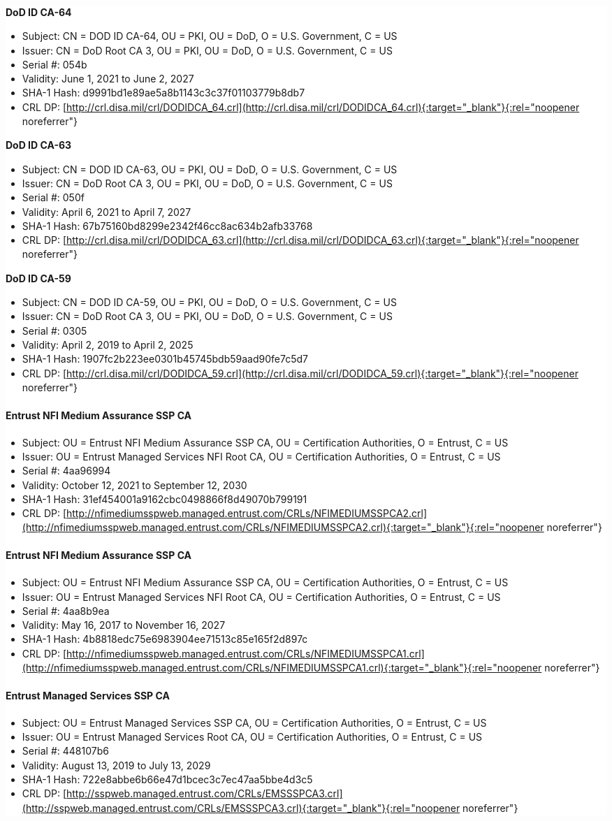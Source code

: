 **DoD ID CA-64**
- Subject: CN = DOD ID CA-64, OU = PKI, OU = DoD, O = U.S. Government, C = US  
- Issuer: CN = DoD Root CA 3, OU = PKI, OU = DoD, O = U.S. Government, C = US 
- Serial #: 054b  
- Validity: June 1, 2021 to June 2, 2027
- SHA-1 Hash: d9991bd1e89ae5a8b1143c3c37f01103779b8db7
- CRL DP: [http://crl.disa.mil/crl/DODIDCA_64.crl](http://crl.disa.mil/crl/DODIDCA_64.crl){:target="_blank"}{:rel="noopener noreferrer"}

**DoD ID CA-63**
- Subject: CN = DOD ID CA-63, OU = PKI, OU = DoD, O = U.S. Government, C = US  
- Issuer: CN = DoD Root CA 3, OU = PKI, OU = DoD, O = U.S. Government, C = US 
- Serial #: 050f  
- Validity: April 6, 2021 to April 7, 2027
- SHA-1 Hash: 67b75160bd8299e2342f46cc8ac634b2afb33768
- CRL DP: [http://crl.disa.mil/crl/DODIDCA_63.crl](http://crl.disa.mil/crl/DODIDCA_63.crl){:target="_blank"}{:rel="noopener noreferrer"} 

**DoD ID CA-59**
- Subject: CN = DOD ID CA-59, OU = PKI, OU = DoD, O = U.S. Government, C = US  
- Issuer: CN = DoD Root CA 3, OU = PKI, OU = DoD, O = U.S. Government, C = US 
- Serial #: 0305  
- Validity: April 2, 2019 to April 2, 2025
- SHA-1 Hash: 1907fc2b223ee0301b45745bdb59aad90fe7c5d7 
- CRL DP: [http://crl.disa.mil/crl/DODIDCA_59.crl](http://crl.disa.mil/crl/DODIDCA_59.crl){:target="_blank"}{:rel="noopener noreferrer"} 

#### Entrust NFI Medium Assurance SSP CA
- Subject: OU = Entrust NFI Medium Assurance SSP CA, OU = Certification Authorities, O = Entrust, C = US
- Issuer: OU = Entrust Managed Services NFI Root CA, OU = Certification Authorities, O = Entrust, C = US 
- Serial #: 4aa96994
- Validity: October 12, 2021 to September 12, 2030 
- SHA-1 Hash: 31ef454001a9162cbc0498866f8d49070b799191
- CRL DP: [http://nfimediumsspweb.managed.entrust.com/CRLs/NFIMEDIUMSSPCA2.crl](http://nfimediumsspweb.managed.entrust.com/CRLs/NFIMEDIUMSSPCA2.crl){:target="_blank"}{:rel="noopener noreferrer"}

#### Entrust NFI Medium Assurance SSP CA
- Subject: OU = Entrust NFI Medium Assurance SSP CA, OU = Certification Authorities, O = Entrust, C = US
- Issuer: OU = Entrust Managed Services NFI Root CA, OU = Certification Authorities, O = Entrust, C = US 
- Serial #: 4aa8b9ea 
- Validity: May 16, 2017 to November 16, 2027 
- SHA-1 Hash: 4b8818edc75e6983904ee71513c85e165f2d897c
- CRL DP: [http://nfimediumsspweb.managed.entrust.com/CRLs/NFIMEDIUMSSPCA1.crl](http://nfimediumsspweb.managed.entrust.com/CRLs/NFIMEDIUMSSPCA1.crl){:target="_blank"}{:rel="noopener noreferrer"} 

#### Entrust Managed Services SSP CA
- Subject: OU = Entrust Managed Services SSP CA, OU = Certification Authorities, O = Entrust, C = US
- Issuer: OU = Entrust Managed Services Root CA, OU = Certification Authorities, O = Entrust, C = US
- Serial #: 448107b6
- Validity: August 13, 2019 to July 13, 2029
- SHA-1 Hash: 722e8abbe6b66e47d1bcec3c7ec47aa5bbe4d3c5
- CRL DP: [http://sspweb.managed.entrust.com/CRLs/EMSSSPCA3.crl](http://sspweb.managed.entrust.com/CRLs/EMSSSPCA3.crl){:target="_blank"}{:rel="noopener noreferrer"}
